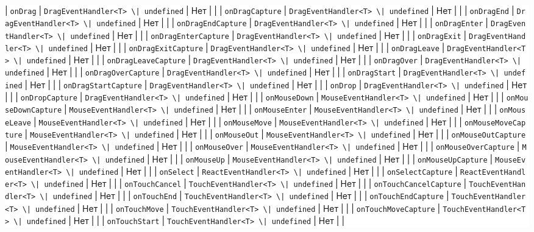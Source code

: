 | `onDrag` | `DragEventHandler<T> \| undefined` | Нет |  |
| `onDragCapture` | `DragEventHandler<T> \| undefined` | Нет |  |
| `onDragEnd` | `DragEventHandler<T> \| undefined` | Нет |  |
| `onDragEndCapture` | `DragEventHandler<T> \| undefined` | Нет |  |
| `onDragEnter` | `DragEventHandler<T> \| undefined` | Нет |  |
| `onDragEnterCapture` | `DragEventHandler<T> \| undefined` | Нет |  |
| `onDragExit` | `DragEventHandler<T> \| undefined` | Нет |  |
| `onDragExitCapture` | `DragEventHandler<T> \| undefined` | Нет |  |
| `onDragLeave` | `DragEventHandler<T> \| undefined` | Нет |  |
| `onDragLeaveCapture` | `DragEventHandler<T> \| undefined` | Нет |  |
| `onDragOver` | `DragEventHandler<T> \| undefined` | Нет |  |
| `onDragOverCapture` | `DragEventHandler<T> \| undefined` | Нет |  |
| `onDragStart` | `DragEventHandler<T> \| undefined` | Нет |  |
| `onDragStartCapture` | `DragEventHandler<T> \| undefined` | Нет |  |
| `onDrop` | `DragEventHandler<T> \| undefined` | Нет |  |
| `onDropCapture` | `DragEventHandler<T> \| undefined` | Нет |  |
| `onMouseDown` | `MouseEventHandler<T> \| undefined` | Нет |  |
| `onMouseDownCapture` | `MouseEventHandler<T> \| undefined` | Нет |  |
| `onMouseEnter` | `MouseEventHandler<T> \| undefined` | Нет |  |
| `onMouseLeave` | `MouseEventHandler<T> \| undefined` | Нет |  |
| `onMouseMove` | `MouseEventHandler<T> \| undefined` | Нет |  |
| `onMouseMoveCapture` | `MouseEventHandler<T> \| undefined` | Нет |  |
| `onMouseOut` | `MouseEventHandler<T> \| undefined` | Нет |  |
| `onMouseOutCapture` | `MouseEventHandler<T> \| undefined` | Нет |  |
| `onMouseOver` | `MouseEventHandler<T> \| undefined` | Нет |  |
| `onMouseOverCapture` | `MouseEventHandler<T> \| undefined` | Нет |  |
| `onMouseUp` | `MouseEventHandler<T> \| undefined` | Нет |  |
| `onMouseUpCapture` | `MouseEventHandler<T> \| undefined` | Нет |  |
| `onSelect` | `ReactEventHandler<T> \| undefined` | Нет |  |
| `onSelectCapture` | `ReactEventHandler<T> \| undefined` | Нет |  |
| `onTouchCancel` | `TouchEventHandler<T> \| undefined` | Нет |  |
| `onTouchCancelCapture` | `TouchEventHandler<T> \| undefined` | Нет |  |
| `onTouchEnd` | `TouchEventHandler<T> \| undefined` | Нет |  |
| `onTouchEndCapture` | `TouchEventHandler<T> \| undefined` | Нет |  |
| `onTouchMove` | `TouchEventHandler<T> \| undefined` | Нет |  |
| `onTouchMoveCapture` | `TouchEventHandler<T> \| undefined` | Нет |  |
| `onTouchStart` | `TouchEventHandler<T> \| undefined` | Нет |  |